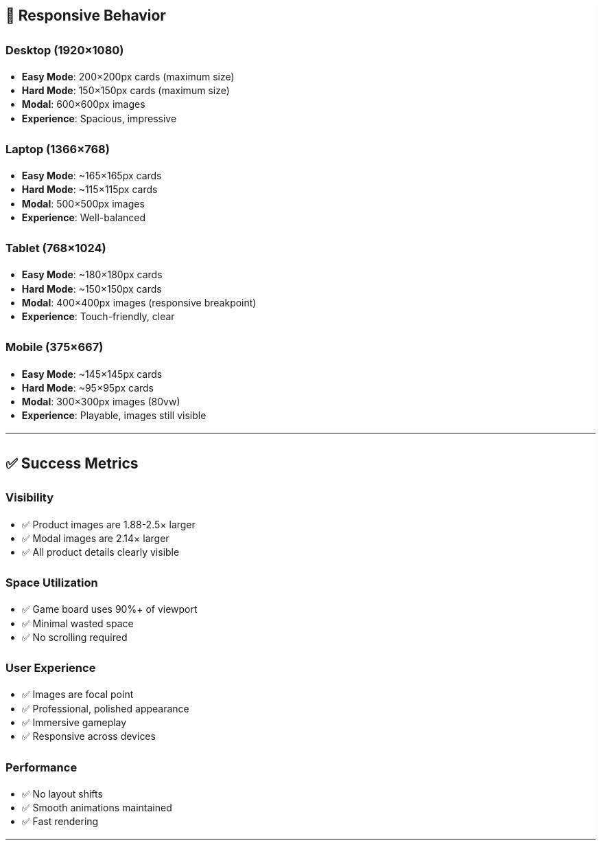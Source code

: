 ## 📱 Responsive Behavior

### Desktop (1920×1080)
- **Easy Mode**: 200×200px cards (maximum size)
- **Hard Mode**: 150×150px cards (maximum size)
- **Modal**: 600×600px images
- **Experience**: Spacious, impressive

### Laptop (1366×768)
- **Easy Mode**: ~165×165px cards
- **Hard Mode**: ~115×115px cards
- **Modal**: 500×500px images
- **Experience**: Well-balanced

### Tablet (768×1024)
- **Easy Mode**: ~180×180px cards
- **Hard Mode**: ~150×150px cards
- **Modal**: 400×400px images (responsive breakpoint)
- **Experience**: Touch-friendly, clear

### Mobile (375×667)
- **Easy Mode**: ~145×145px cards
- **Hard Mode**: ~95×95px cards
- **Modal**: 300×300px images (80vw)
- **Experience**: Playable, images still visible

---

## ✅ Success Metrics

### Visibility
- ✅ Product images are 1.88-2.5× larger
- ✅ Modal images are 2.14× larger
- ✅ All product details clearly visible

### Space Utilization
- ✅ Game board uses 90%+ of viewport
- ✅ Minimal wasted space
- ✅ No scrolling required

### User Experience
- ✅ Images are focal point
- ✅ Professional, polished appearance
- ✅ Immersive gameplay
- ✅ Responsive across devices

### Performance
- ✅ No layout shifts
- ✅ Smooth animations maintained
- ✅ Fast rendering

---
